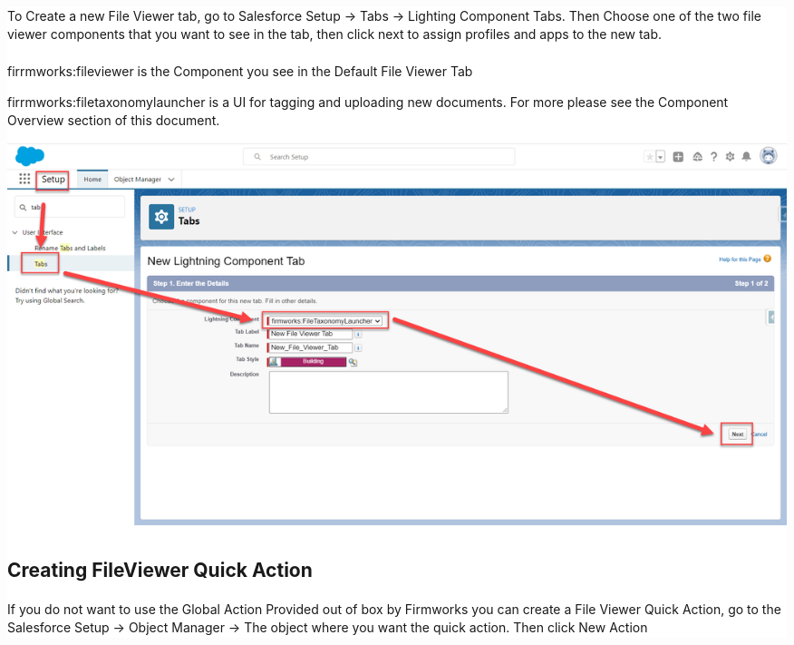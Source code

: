 To Create a new File Viewer tab, go to Salesforce Setup -\> Tabs -\>
Lighting Component Tabs. Then Choose one of the two file viewer
components that you want to see in the tab, then click next to assign
profiles and apps to the new tab.\
\
firrmworks:fileviewer is the Component you see in the Default File
Viewer Tab

firrmworks:filetaxonomylauncher is a UI for tagging and uploading new
documents. For more please see the Component Overview section of this
document.

![](media/image3.png)


## Creating FileViewer Quick Action

If you do not want to use the Global Action Provided out of box by
Firmworks you can create a File Viewer Quick Action, go to the
Salesforce Setup -\> Object Manager -\> The object where you want the
quick action. Then click New Action
